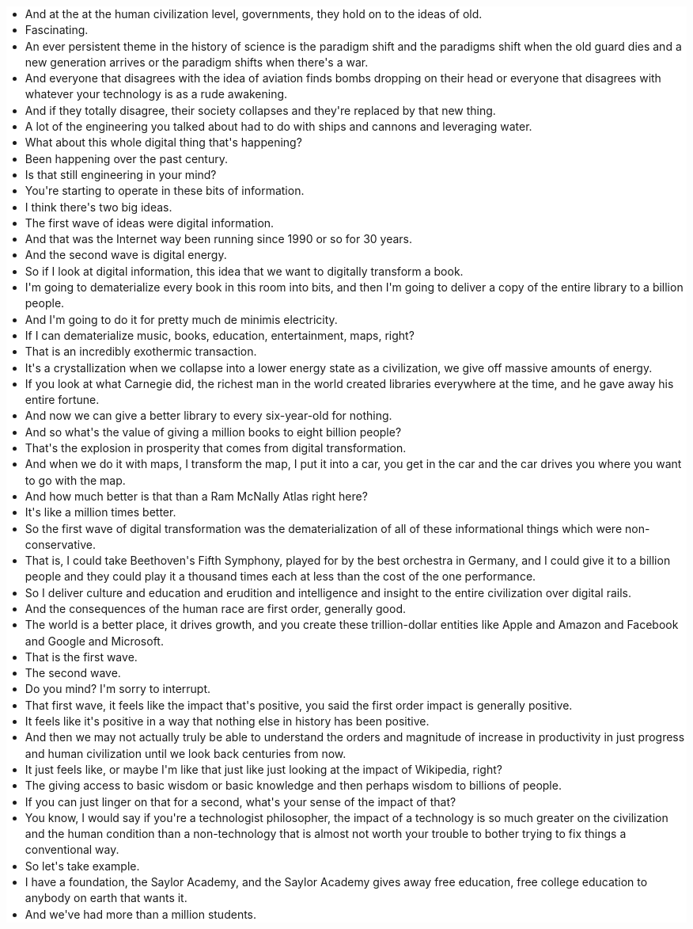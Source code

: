 *  And at the at the human civilization level, governments, they hold on to the ideas of old.
*  Fascinating.
*  An ever persistent theme in the history of science is the paradigm shift and the paradigms shift when the old guard dies and a new generation arrives or the paradigm shifts when there's a war.
*  And everyone that disagrees with the idea of aviation finds bombs dropping on their head or everyone that disagrees with whatever your technology is as a rude awakening.
*  And if they totally disagree, their society collapses and they're replaced by that new thing.
*  A lot of the engineering you talked about had to do with ships and cannons and leveraging water.
*  What about this whole digital thing that's happening?
*  Been happening over the past century.
*  Is that still engineering in your mind?
*  You're starting to operate in these bits of information.
*  I think there's two big ideas.
*  The first wave of ideas were digital information.
*  And that was the Internet way been running since 1990 or so for 30 years.
*  And the second wave is digital energy.
*  So if I look at digital information, this idea that we want to digitally transform a book.
*  I'm going to dematerialize every book in this room into bits, and then I'm going to deliver a copy of the entire library to a billion people.
*  And I'm going to do it for pretty much de minimis electricity.
*  If I can dematerialize music, books, education, entertainment, maps, right?
*  That is an incredibly exothermic transaction.
*  It's a crystallization when we collapse into a lower energy state as a civilization, we give off massive amounts of energy.
*  If you look at what Carnegie did, the richest man in the world created libraries everywhere at the time, and he gave away his entire fortune.
*  And now we can give a better library to every six-year-old for nothing.
*  And so what's the value of giving a million books to eight billion people?
*  That's the explosion in prosperity that comes from digital transformation.
*  And when we do it with maps, I transform the map, I put it into a car, you get in the car and the car drives you where you want to go with the map.
*  And how much better is that than a Ram McNally Atlas right here?
*  It's like a million times better.
*  So the first wave of digital transformation was the dematerialization of all of these informational things which were non-conservative.
*  That is, I could take Beethoven's Fifth Symphony, played for by the best orchestra in Germany, and I could give it to a billion people and they could play it a thousand times each at less than the cost of the one performance.
*  So I deliver culture and education and erudition and intelligence and insight to the entire civilization over digital rails.
*  And the consequences of the human race are first order, generally good.
*  The world is a better place, it drives growth, and you create these trillion-dollar entities like Apple and Amazon and Facebook and Google and Microsoft.
*  That is the first wave.
*  The second wave.
*  Do you mind? I'm sorry to interrupt.
*  That first wave, it feels like the impact that's positive, you said the first order impact is generally positive.
*  It feels like it's positive in a way that nothing else in history has been positive.
*  And then we may not actually truly be able to understand the orders and magnitude of increase in productivity in just progress and human civilization until we look back centuries from now.
*  It just feels like, or maybe I'm like that just like just looking at the impact of Wikipedia, right?
*  The giving access to basic wisdom or basic knowledge and then perhaps wisdom to billions of people.
*  If you can just linger on that for a second, what's your sense of the impact of that?
*  You know, I would say if you're a technologist philosopher, the impact of a technology is so much greater on the civilization and the human condition than a non-technology that is almost not worth your trouble to bother trying to fix things a conventional way.
*  So let's take example.
*  I have a foundation, the Saylor Academy, and the Saylor Academy gives away free education, free college education to anybody on earth that wants it.
*  And we've had more than a million students.